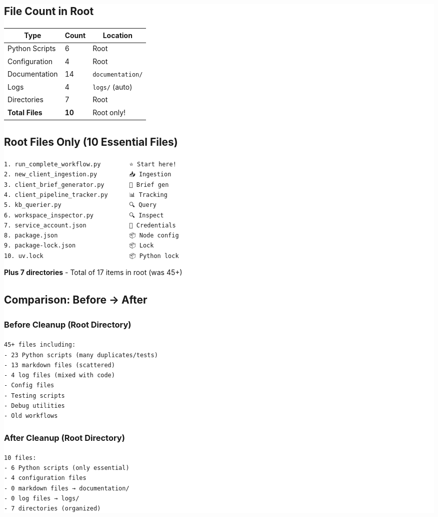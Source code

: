 ## File Count in Root

| Type | Count | Location |
|------|-------|----------|
| Python Scripts | 6 | Root |
| Configuration | 4 | Root |
| Documentation | 14 | `documentation/` |
| Logs | 4 | `logs/` (auto) |
| Directories | 7 | Root |
| **Total Files** | **10** | Root only! |

## Root Files Only (10 Essential Files)

```
1. run_complete_workflow.py        ⭐ Start here!
2. new_client_ingestion.py         📥 Ingestion
3. client_brief_generator.py       📄 Brief gen
4. client_pipeline_tracker.py      📊 Tracking
5. kb_querier.py                   🔍 Query
6. workspace_inspector.py          🔍 Inspect
7. service_account.json            🔑 Credentials
8. package.json                    📦 Node config
9. package-lock.json               📦 Lock
10. uv.lock                        📦 Python lock
```

**Plus 7 directories** - Total of 17 items in root (was 45+)

## Comparison: Before → After

### Before Cleanup (Root Directory)
```
45+ files including:
- 23 Python scripts (many duplicates/tests)
- 13 markdown files (scattered)
- 4 log files (mixed with code)
- Config files
- Testing scripts
- Debug utilities
- Old workflows
```

### After Cleanup (Root Directory)
```
10 files:
- 6 Python scripts (only essential)
- 4 configuration files
- 0 markdown files → documentation/
- 0 log files → logs/
- 7 directories (organized)
```
